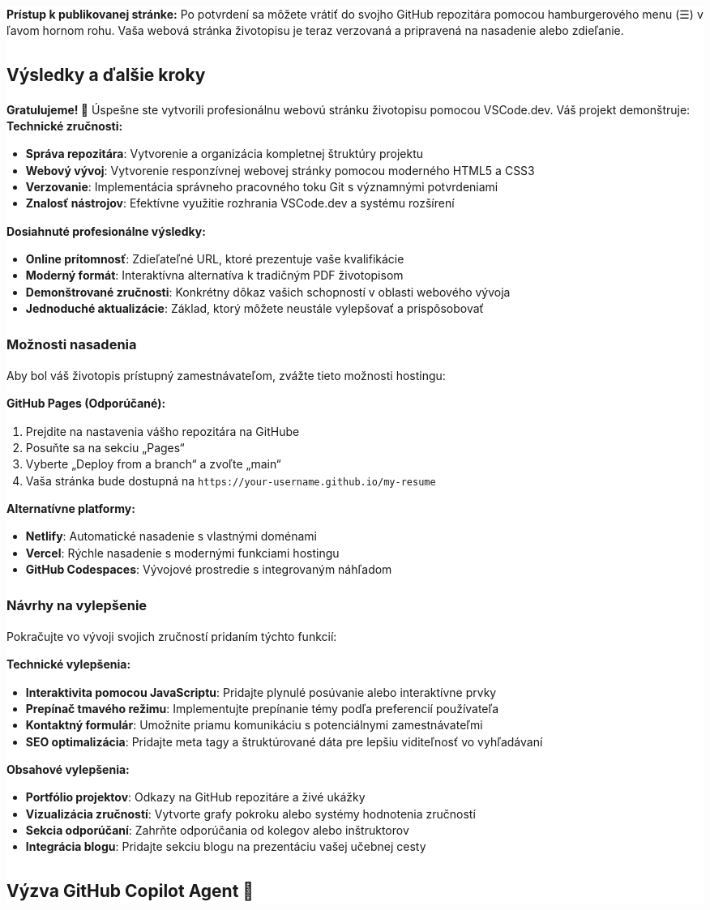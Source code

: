 **Prístup k publikovanej stránke:**
Po potvrdení sa môžete vrátiť do svojho GitHub repozitára pomocou hamburgerového menu (☰) v ľavom hornom rohu. Vaša webová stránka životopisu je teraz verzovaná a pripravená na nasadenie alebo zdieľanie.

## Výsledky a ďalšie kroky

**Gratulujeme! 🎉** Úspešne ste vytvorili profesionálnu webovú stránku životopisu pomocou VSCode.dev. Váš projekt demonštruje:
**Technické zručnosti:**
- **Správa repozitára**: Vytvorenie a organizácia kompletnej štruktúry projektu
- **Webový vývoj**: Vytvorenie responzívnej webovej stránky pomocou moderného HTML5 a CSS3
- **Verzovanie**: Implementácia správneho pracovného toku Git s významnými potvrdeniami
- **Znalosť nástrojov**: Efektívne využitie rozhrania VSCode.dev a systému rozšírení

**Dosiahnuté profesionálne výsledky:**
- **Online prítomnosť**: Zdieľateľné URL, ktoré prezentuje vaše kvalifikácie
- **Moderný formát**: Interaktívna alternatíva k tradičným PDF životopisom
- **Demonštrované zručnosti**: Konkrétny dôkaz vašich schopností v oblasti webového vývoja
- **Jednoduché aktualizácie**: Základ, ktorý môžete neustále vylepšovať a prispôsobovať

### Možnosti nasadenia

Aby bol váš životopis prístupný zamestnávateľom, zvážte tieto možnosti hostingu:

**GitHub Pages (Odporúčané):**
1. Prejdite na nastavenia vášho repozitára na GitHube
2. Posuňte sa na sekciu „Pages“
3. Vyberte „Deploy from a branch“ a zvoľte „main“
4. Vaša stránka bude dostupná na `https://your-username.github.io/my-resume`

**Alternatívne platformy:**
- **Netlify**: Automatické nasadenie s vlastnými doménami
- **Vercel**: Rýchle nasadenie s modernými funkciami hostingu
- **GitHub Codespaces**: Vývojové prostredie s integrovaným náhľadom

### Návrhy na vylepšenie

Pokračujte vo vývoji svojich zručností pridaním týchto funkcií:

**Technické vylepšenia:**
- **Interaktivita pomocou JavaScriptu**: Pridajte plynulé posúvanie alebo interaktívne prvky
- **Prepínač tmavého režimu**: Implementujte prepínanie témy podľa preferencií používateľa
- **Kontaktný formulár**: Umožnite priamu komunikáciu s potenciálnymi zamestnávateľmi
- **SEO optimalizácia**: Pridajte meta tagy a štruktúrované dáta pre lepšiu viditeľnosť vo vyhľadávaní

**Obsahové vylepšenia:**
- **Portfólio projektov**: Odkazy na GitHub repozitáre a živé ukážky
- **Vizualizácia zručností**: Vytvorte grafy pokroku alebo systémy hodnotenia zručností
- **Sekcia odporúčaní**: Zahrňte odporúčania od kolegov alebo inštruktorov
- **Integrácia blogu**: Pridajte sekciu blogu na prezentáciu vašej učebnej cesty

## Výzva GitHub Copilot Agent 🚀
